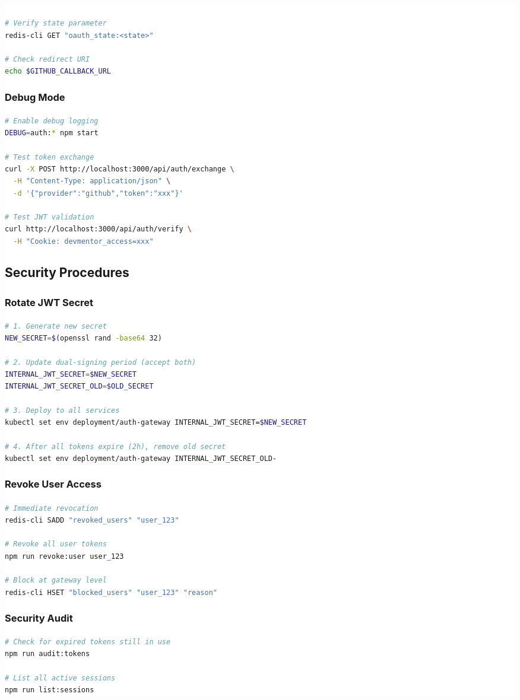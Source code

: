 ```bash

# Verify state parameter
redis-cli GET "oauth_state:<state>"

# Check redirect URI
echo $GITHUB_CALLBACK_URL
```

### Debug Mode

```bash
# Enable debug logging
DEBUG=auth:* npm start

# Test token exchange
curl -X POST http://localhost:3000/api/auth/exchange \
  -H "Content-Type: application/json" \
  -d '{"provider":"github","token":"xxx"}'

# Test JWT validation
curl http://localhost:3000/api/auth/verify \
  -H "Cookie: devmentor_access=xxx"
```

## Security Procedures

### Rotate JWT Secret

```bash
# 1. Generate new secret
NEW_SECRET=$(openssl rand -base64 32)

# 2. Update dual-signing period (accept both)
INTERNAL_JWT_SECRET=$NEW_SECRET
INTERNAL_JWT_SECRET_OLD=$OLD_SECRET

# 3. Deploy to all services
kubectl set env deployment/auth-gateway INTERNAL_JWT_SECRET=$NEW_SECRET

# 4. After all tokens expire (2h), remove old secret
kubectl set env deployment/auth-gateway INTERNAL_JWT_SECRET_OLD-
```

### Revoke User Access

```bash
# Immediate revocation
redis-cli SADD "revoked_users" "user_123"

# Revoke all user tokens
npm run revoke:user user_123

# Block at gateway level
redis-cli HSET "blocked_users" "user_123" "reason"
```

### Security Audit

```bash
# Check for expired tokens still in use
npm run audit:tokens

# List all active sessions
npm run list:sessions
```